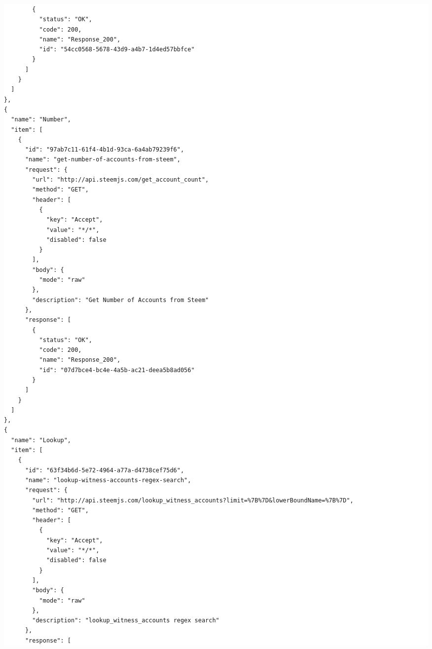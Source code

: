             {
              "status": "OK",
              "code": 200,
              "name": "Response_200",
              "id": "54cc0568-5678-43d9-a4b7-1d4ed57bbfce"
            }
          ]
        }
      ]
    },
    {
      "name": "Number",
      "item": [
        {
          "id": "97ab7c11-61f4-4b1d-93ca-6a4ab79239f6",
          "name": "get-number-of-accounts-from-steem",
          "request": {
            "url": "http://api.steemjs.com/get_account_count",
            "method": "GET",
            "header": [
              {
                "key": "Accept",
                "value": "*/*",
                "disabled": false
              }
            ],
            "body": {
              "mode": "raw"
            },
            "description": "Get Number of Accounts from Steem"
          },
          "response": [
            {
              "status": "OK",
              "code": 200,
              "name": "Response_200",
              "id": "07d7bce4-bc4e-4a5b-ac21-deea5b8ad056"
            }
          ]
        }
      ]
    },
    {
      "name": "Lookup",
      "item": [
        {
          "id": "63f34b6d-5e72-4964-a77a-d4738cef75d6",
          "name": "lookup-witness-accounts-regex-search",
          "request": {
            "url": "http://api.steemjs.com/lookup_witness_accounts?limit=%7B%7D&lowerBoundName=%7B%7D",
            "method": "GET",
            "header": [
              {
                "key": "Accept",
                "value": "*/*",
                "disabled": false
              }
            ],
            "body": {
              "mode": "raw"
            },
            "description": "lookup_witness_accounts regex search"
          },
          "response": [